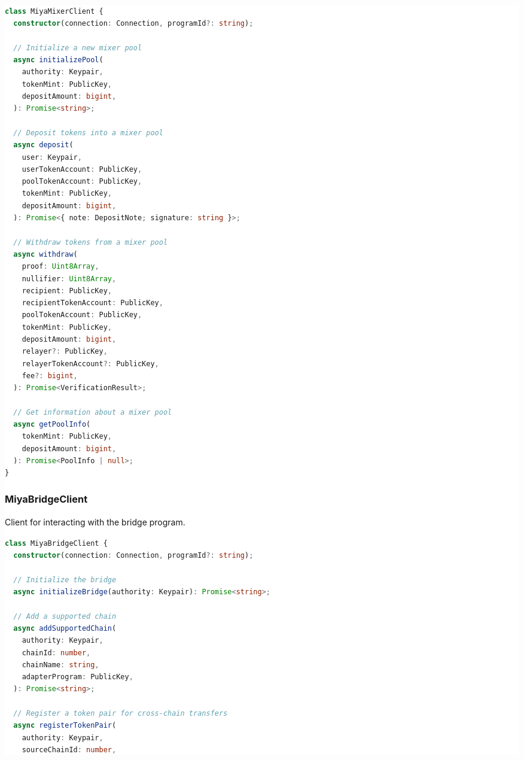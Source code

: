 ```typescript
class MiyaMixerClient {
  constructor(connection: Connection, programId?: string);
  
  // Initialize a new mixer pool
  async initializePool(
    authority: Keypair,
    tokenMint: PublicKey,
    depositAmount: bigint,
  ): Promise<string>;
  
  // Deposit tokens into a mixer pool
  async deposit(
    user: Keypair,
    userTokenAccount: PublicKey,
    poolTokenAccount: PublicKey,
    tokenMint: PublicKey,
    depositAmount: bigint,
  ): Promise<{ note: DepositNote; signature: string }>;
  
  // Withdraw tokens from a mixer pool
  async withdraw(
    proof: Uint8Array,
    nullifier: Uint8Array,
    recipient: PublicKey,
    recipientTokenAccount: PublicKey,
    poolTokenAccount: PublicKey,
    tokenMint: PublicKey,
    depositAmount: bigint,
    relayer?: PublicKey,
    relayerTokenAccount?: PublicKey,
    fee?: bigint,
  ): Promise<VerificationResult>;
  
  // Get information about a mixer pool
  async getPoolInfo(
    tokenMint: PublicKey,
    depositAmount: bigint,
  ): Promise<PoolInfo | null>;
}
```

### MiyaBridgeClient

Client for interacting with the bridge program.

```typescript
class MiyaBridgeClient {
  constructor(connection: Connection, programId?: string);
  
  // Initialize the bridge
  async initializeBridge(authority: Keypair): Promise<string>;
  
  // Add a supported chain
  async addSupportedChain(
    authority: Keypair,
    chainId: number,
    chainName: string,
    adapterProgram: PublicKey,
  ): Promise<string>;
  
  // Register a token pair for cross-chain transfers
  async registerTokenPair(
    authority: Keypair,
    sourceChainId: number,
```